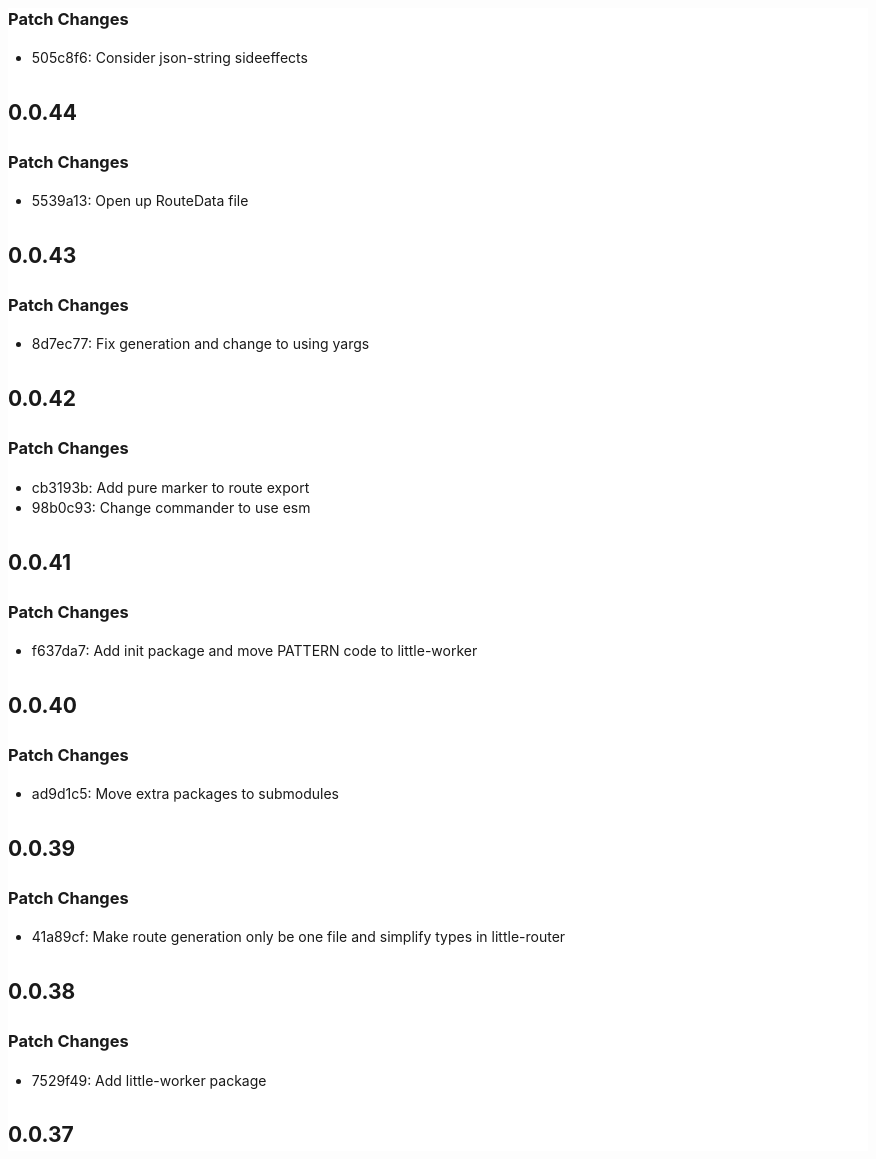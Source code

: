 ### Patch Changes

- 505c8f6: Consider json-string sideeffects

## 0.0.44

### Patch Changes

- 5539a13: Open up RouteData file

## 0.0.43

### Patch Changes

- 8d7ec77: Fix generation and change to using yargs

## 0.0.42

### Patch Changes

- cb3193b: Add pure marker to route export
- 98b0c93: Change commander to use esm

## 0.0.41

### Patch Changes

- f637da7: Add init package and move PATTERN code to little-worker

## 0.0.40

### Patch Changes

- ad9d1c5: Move extra packages to submodules

## 0.0.39

### Patch Changes

- 41a89cf: Make route generation only be one file and simplify types in little-router

## 0.0.38

### Patch Changes

- 7529f49: Add little-worker package

## 0.0.37
